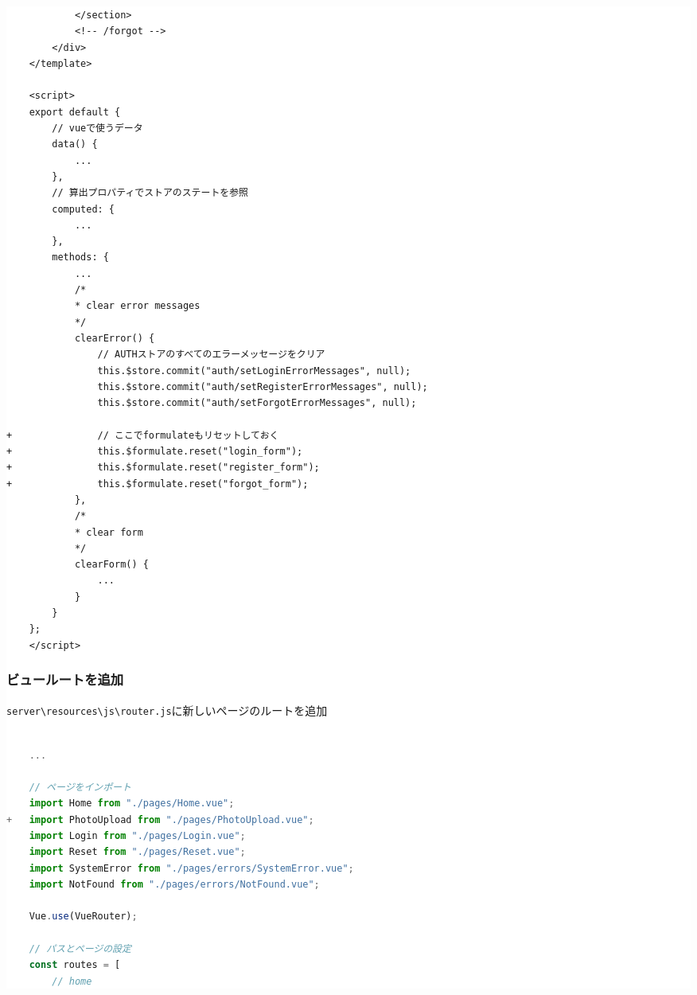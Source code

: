 ```javascript:server\resources\js\pages\Login.vue
            </section>
            <!-- /forgot -->
        </div>
    </template>

    <script>
    export default {
        // vueで使うデータ
        data() {
            ...
        },
        // 算出プロパティでストアのステートを参照
        computed: {
            ...
        },
        methods: {
            ...
            /*
            * clear error messages
            */
            clearError() {
                // AUTHストアのすべてのエラーメッセージをクリア
                this.$store.commit("auth/setLoginErrorMessages", null);
                this.$store.commit("auth/setRegisterErrorMessages", null);
                this.$store.commit("auth/setForgotErrorMessages", null);

+               // ここでformulateもリセットしておく
+               this.$formulate.reset("login_form");
+               this.$formulate.reset("register_form");
+               this.$formulate.reset("forgot_form");
            },
            /*
            * clear form
            */
            clearForm() {
                ...
            }
        }
    };
    </script>

```

### ビュールートを追加

`server\resources\js\router.js`に新しいページのルートを追加

```javascript:server\resources\js\router.js

    ...

    // ページをインポート
    import Home from "./pages/Home.vue";
+   import PhotoUpload from "./pages/PhotoUpload.vue";
    import Login from "./pages/Login.vue";
    import Reset from "./pages/Reset.vue";
    import SystemError from "./pages/errors/SystemError.vue";
    import NotFound from "./pages/errors/NotFound.vue";

    Vue.use(VueRouter);

    // パスとページの設定
    const routes = [
        // home
```